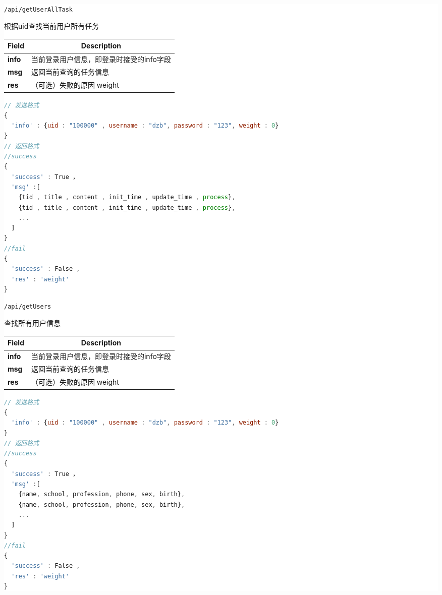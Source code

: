 `/api/getUserAllTask`

根据uid查找当前用户所有任务

Field | Description
------|------------
**info** | 当前登录用户信息，即登录时接受的info字段
**msg** | 返回当前查询的任务信息
**res** | （可选）失败的原因 weight
```javascript
// 发送格式
{
  'info' : {uid : "100000" , username : "dzb", password : "123", weight : 0} 
}
// 返回格式
//success
{
  'success' : True ，
  'msg' :[ 
    {tid , title , content , init_time , update_time , process},
    {tid , title , content , init_time , update_time , process},
    ...
  ]
}
//fail
{
  'success' : False ,
  'res' : 'weight'
}
```

`/api/getUsers`

查找所有用户信息

Field | Description
------|------------
**info** | 当前登录用户信息，即登录时接受的info字段
**msg** | 返回当前查询的任务信息
**res** | （可选）失败的原因 weight
```javascript
// 发送格式
{
  'info' : {uid : "100000" , username : "dzb", password : "123", weight : 0} 
}
// 返回格式
//success
{
  'success' : True ，
  'msg' :[ 
    {name, school, profession, phone, sex, birth},
    {name, school, profession, phone, sex, birth},
    ...
  ]
}
//fail
{
  'success' : False ,
  'res' : 'weight'
}
```
